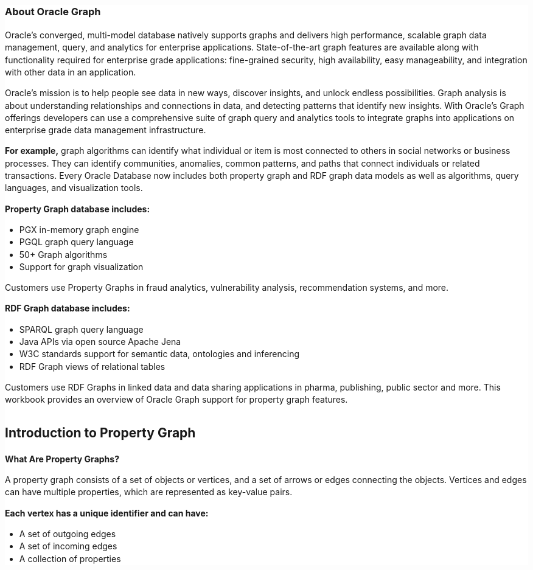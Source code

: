 ### About Oracle Graph ##

Oracle’s converged, multi-model database natively supports graphs and delivers high performance, scalable graph data management, query, and analytics for enterprise applications. State-of-the-art graph features are available along with functionality required for enterprise grade applications: fine-grained security, high availability, easy manageability, and integration with other data in an application.


Oracle’s mission is to help people see data in new ways, discover insights, and unlock endless possibilities.  Graph analysis is about understanding relationships and connections in data, and detecting patterns that identify new insights. With Oracle’s Graph offerings developers can use a comprehensive suite of graph query and analytics tools to integrate graphs into applications on enterprise grade data management infrastructure.

**For example,** graph algorithms can identify what individual or item is most connected to others in social networks or business processes.  They can identify communities, anomalies, common patterns, and paths that connect individuals or related transactions.
Every Oracle Database now includes both property graph and RDF graph data models as well as algorithms, query languages, and visualization tools.


**Property Graph database includes:**

- PGX in-memory graph engine
- PGQL graph query language
- 50+ Graph algorithms
- Support for graph visualization 


Customers use Property Graphs in fraud analytics, vulnerability analysis, recommendation systems, and more.

**RDF Graph database includes:**

- SPARQL graph query language
- Java APIs via open source Apache Jena 
- W3C standards support for semantic data, ontologies and inferencing
- RDF Graph views of relational tables

Customers use RDF Graphs in linked data and data sharing applications in pharma, publishing, public sector and more.
This workbook provides an overview of Oracle Graph support for property graph features.


## Introduction to Property Graph

**What Are Property Graphs?** 

A property graph consists of a set of objects or vertices, and a set of arrows or edges connecting the objects. Vertices and edges can have multiple properties, which are represented as key-value pairs.

**Each vertex has a unique identifier and can have:**

- A set of outgoing edges
- A set of incoming edges
- A collection of properties
